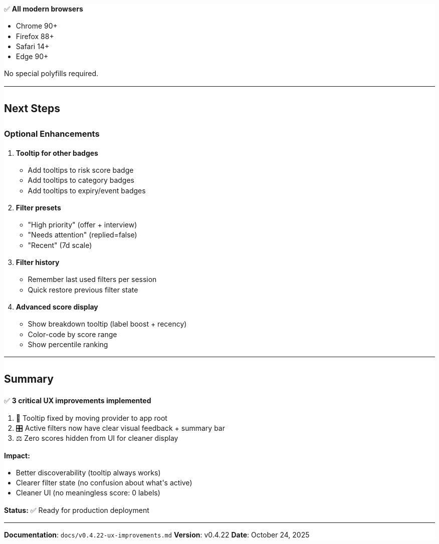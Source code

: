 ✅ **All modern browsers**

- Chrome 90+
- Firefox 88+
- Safari 14+
- Edge 90+

No special polyfills required.

---

## Next Steps

### Optional Enhancements

1. **Tooltip for other badges**
   - Add tooltips to risk score badge
   - Add tooltips to category badges
   - Add tooltips to expiry/event badges

2. **Filter presets**
   - "High priority" (offer + interview)
   - "Needs attention" (replied=false)
   - "Recent" (7d scale)

3. **Filter history**
   - Remember last used filters per session
   - Quick restore previous filter state

4. **Advanced score display**
   - Show breakdown tooltip (label boost + recency)
   - Color-code by score range
   - Show percentile ranking

---

## Summary

✅ **3 critical UX improvements implemented**

1. 🧩 Tooltip fixed by moving provider to app root
2. 🎛️ Active filters now have clear visual feedback + summary bar
3. ⚖️ Zero scores hidden from UI for cleaner display

**Impact:**
- Better discoverability (tooltip always works)
- Clearer filter state (no confusion about what's active)
- Cleaner UI (no meaningless score: 0 labels)

**Status:** ✅ Ready for production deployment

---

**Documentation**: `docs/v0.4.22-ux-improvements.md`
**Version**: v0.4.22
**Date**: October 24, 2025
